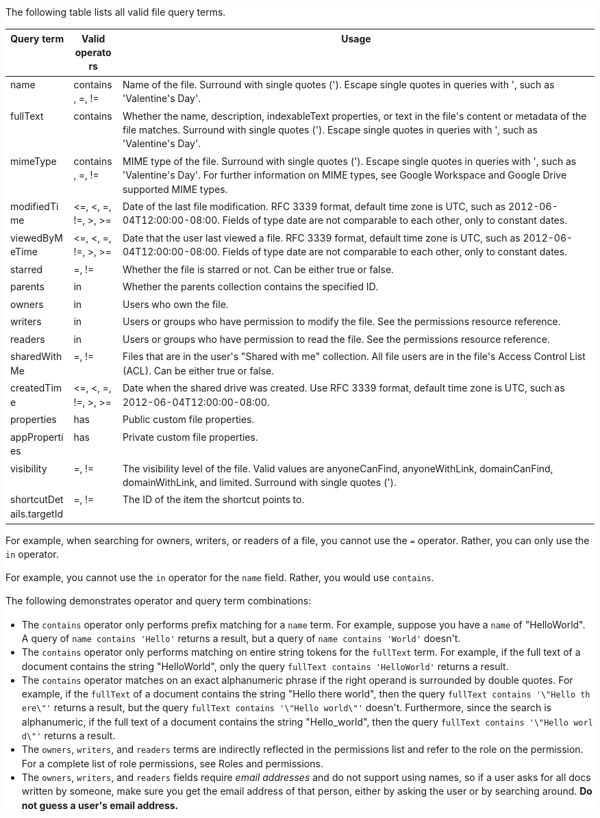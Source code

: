 The following table lists all valid file query terms.

| Query term | Valid operators | Usage |
| --- | --- | --- |
| name | contains, =, != | Name of the file. Surround with single quotes ('). Escape single quotes in queries with ', such as 'Valentine's Day'. |
| fullText | contains | Whether the name, description, indexableText properties, or text in the file's content or metadata of the file matches. Surround with single quotes ('). Escape single quotes in queries with ', such as 'Valentine's Day'. |
| mimeType | contains, =, != | MIME type of the file. Surround with single quotes ('). Escape single quotes in queries with ', such as 'Valentine's Day'. For further information on MIME types, see Google Workspace and Google Drive supported MIME types. |
| modifiedTime | <=, <, =, !=, >, >= | Date of the last file modification. RFC 3339 format, default time zone is UTC, such as 2012-06-04T12:00:00-08:00. Fields of type date are not comparable to each other, only to constant dates. |
| viewedByMeTime | <=, <, =, !=, >, >= | Date that the user last viewed a file. RFC 3339 format, default time zone is UTC, such as 2012-06-04T12:00:00-08:00. Fields of type date are not comparable to each other, only to constant dates. |
| starred | =, != | Whether the file is starred or not. Can be either true or false. |
| parents | in | Whether the parents collection contains the specified ID. |
| owners | in | Users who own the file. |
| writers | in | Users or groups who have permission to modify the file. See the permissions resource reference. |
| readers | in | Users or groups who have permission to read the file. See the permissions resource reference. |
| sharedWithMe | =, != | Files that are in the user's \"Shared with me\" collection. All file users are in the file's Access Control List (ACL). Can be either true or false. |
| createdTime | <=, <, =, !=, >, >= | Date when the shared drive was created. Use RFC 3339 format, default time zone is UTC, such as 2012-06-04T12:00:00-08:00. |
| properties | has | Public custom file properties. |
| appProperties | has | Private custom file properties. |
| visibility | =, != | The visibility level of the file. Valid values are anyoneCanFind, anyoneWithLink, domainCanFind, domainWithLink, and limited. Surround with single quotes ('). |
| shortcutDetails.targetId | =, != | The ID of the item the shortcut points to. |

For example, when searching for owners, writers, or readers of a file, you cannot use the `=` operator. Rather, you can only use the `in` operator.

For example, you cannot use the `in` operator for the `name` field. Rather, you would use `contains`.

The following demonstrates operator and query term combinations:
- The `contains` operator only performs prefix matching for a `name` term. For example, suppose you have a `name` of \"HelloWorld\". A query of `name contains 'Hello'` returns a result, but a query of `name contains 'World'` doesn't.
- The `contains` operator only performs matching on entire string tokens for the `fullText` term. For example, if the full text of a document contains the string \"HelloWorld\", only the query `fullText contains 'HelloWorld'` returns a result.
- The `contains` operator matches on an exact alphanumeric phrase if the right operand is surrounded by double quotes. For example, if the `fullText` of a document contains the string \"Hello there world\", then the query `fullText contains '\"Hello there\"'` returns a result, but the query `fullText contains '\"Hello world\"'` doesn't. Furthermore, since the search is alphanumeric, if the full text of a document contains the string \"Hello_world\", then the query `fullText contains '\"Hello world\"'` returns a result.
- The `owners`, `writers`, and `readers` terms are indirectly reflected in the permissions list and refer to the role on the permission. For a complete list of role permissions, see Roles and permissions.
- The `owners`, `writers`, and `readers` fields require *email addresses* and do not support using names, so if a user asks for all docs written by someone, make sure you get the email address of that person, either by asking the user or by searching around. **Do not guess a user's email address.**
